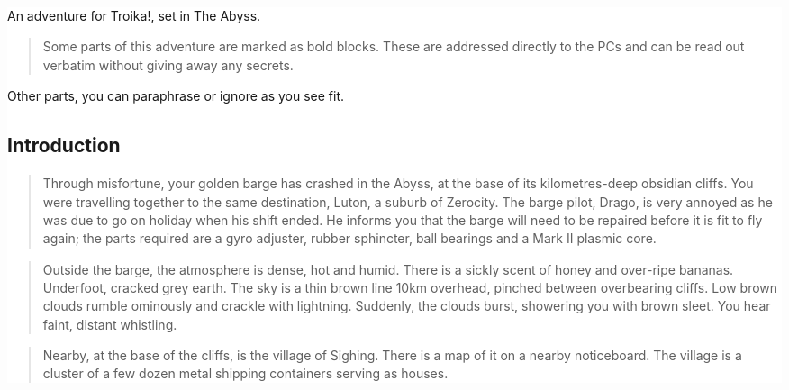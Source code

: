An adventure for Troika!, set in The Abyss.

> Some parts of this adventure are marked as bold blocks. These are addressed directly to the PCs and can be read out verbatim without giving away any secrets.

Other parts, you can paraphrase or ignore as you see fit.

## Introduction

> Through misfortune, your golden barge has crashed in the Abyss, at the base of its kilometres-deep obsidian cliffs. You were travelling together to the same destination, Luton, a suburb of Zerocity. The barge pilot, Drago, is very annoyed as he was due to go on holiday when his shift ended. He informs you that the barge will need to be repaired before it is fit to fly again; the parts required are a gyro adjuster, rubber sphincter, ball bearings and a Mark II plasmic core.

> Outside the barge, the atmosphere is dense, hot and humid. There is a sickly scent of honey and over-ripe bananas. Underfoot, cracked grey earth. The sky is a thin brown line 10km overhead, pinched between overbearing cliffs. Low brown clouds rumble ominously and crackle with lightning. Suddenly, the clouds burst, showering you with brown sleet. You hear faint, distant whistling.

> Nearby, at the base of the cliffs, is the village of Sighing. There is a map of it on a nearby noticeboard. The village is a cluster of a few dozen metal shipping containers serving as houses.
